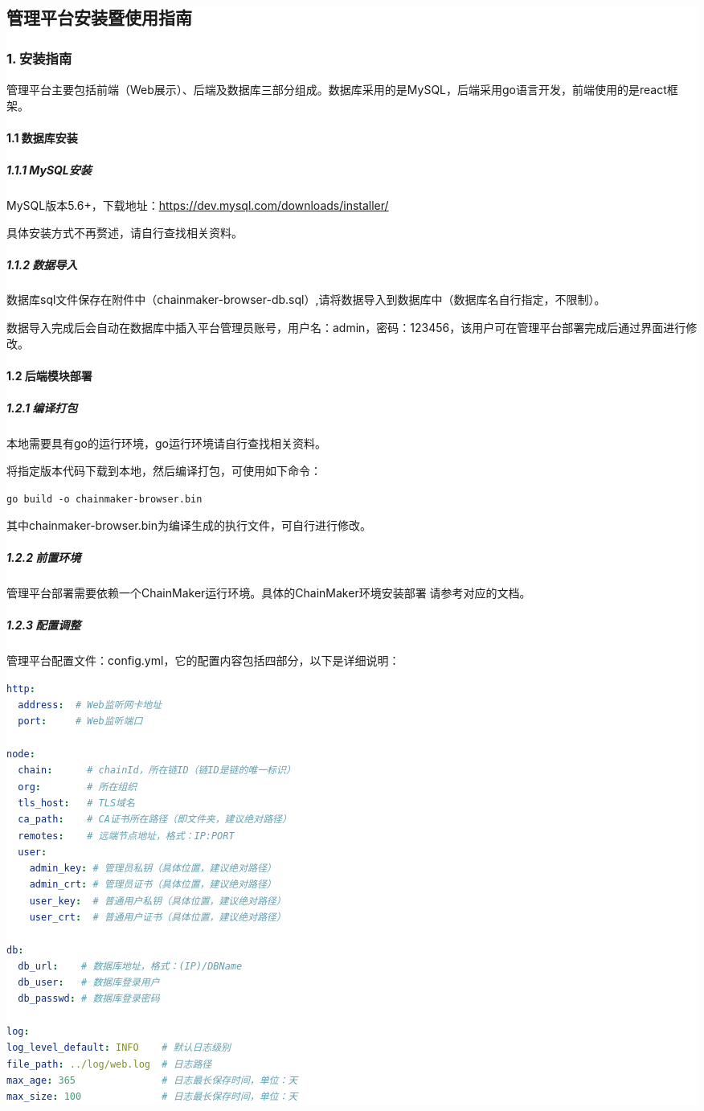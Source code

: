 ## 管理平台安装暨使用指南

### 1. 安装指南

管理平台主要包括前端（Web展示）、后端及数据库三部分组成。数据库采用的是MySQL，后端采用go语言开发，前端使用的是react框架。

#### 1.1 数据库安装

##### 1.1.1 MySQL安装

MySQL版本5.6+，下载地址：https://dev.mysql.com/downloads/installer/

具体安装方式不再赘述，请自行查找相关资料。

##### 1.1.2 数据导入

数据库sql文件保存在附件中（chainmaker-browser-db.sql）,请将数据导入到数据库中（数据库名自行指定，不限制）。

数据导入完成后会自动在数据库中插入平台管理员账号，用户名：admin，密码：123456，该用户可在管理平台部署完成后通过界面进行修改。

#### 1.2 后端模块部署

##### 1.2.1 编译打包

本地需要具有go的运行环境，go运行环境请自行查找相关资料。

将指定版本代码下载到本地，然后编译打包，可使用如下命令：

```shell
go build -o chainmaker-browser.bin
```

其中chainmaker-browser.bin为编译生成的执行文件，可自行进行修改。

##### 1.2.2 前置环境

管理平台部署需要依赖一个ChainMaker运行环境。具体的ChainMaker环境安装部署  请参考对应的文档。

##### 1.2.3 配置调整

管理平台配置文件：config.yml，它的配置内容包括四部分，以下是详细说明：

```yml
http:
  address:  # Web监听网卡地址
  port:     # Web监听端口

node:
  chain:      # chainId，所在链ID（链ID是链的唯一标识）
  org:        # 所在组织
  tls_host:   # TLS域名
  ca_path:    # CA证书所在路径（即文件夹，建议绝对路径）
  remotes:    # 远端节点地址，格式：IP:PORT
  user:
    admin_key: # 管理员私钥（具体位置，建议绝对路径）
    admin_crt: # 管理员证书（具体位置，建议绝对路径）
    user_key:  # 普通用户私钥（具体位置，建议绝对路径）
    user_crt:  # 普通用户证书（具体位置，建议绝对路径）

db:
  db_url:    # 数据库地址，格式：(IP)/DBName
  db_user:   # 数据库登录用户
  db_passwd: # 数据库登录密码

log:
log_level_default: INFO    # 默认日志级别
file_path: ../log/web.log  # 日志路径
max_age: 365               # 日志最长保存时间，单位：天
max_size: 100              # 日志最长保存时间，单位：天
```